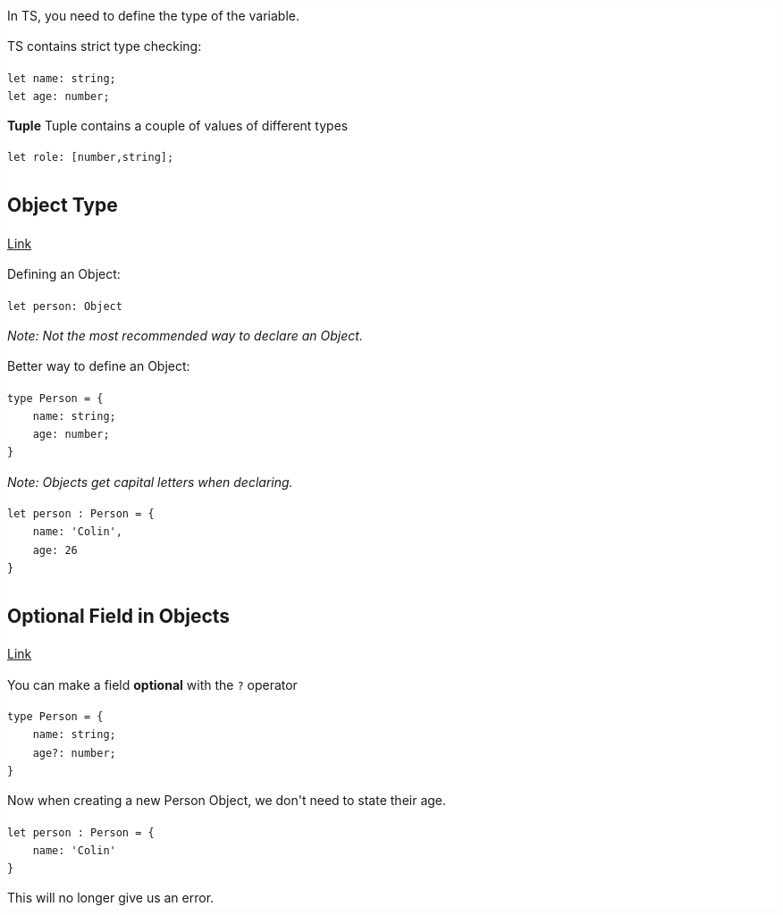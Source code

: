 In TS, you need to define the type of the variable.

TS contains strict type checking:
```
let name: string;
let age: number;
```
**Tuple**
Tuple contains a couple of values of different types
```
let role: [number,string];
```

## Object Type

[Link](https://www.youtube.com/watch?v=FJDVKeh7RJI&t=450s)

Defining an Object:
```
let person: Object
```
*Note: Not the most recommended way to declare an Object.* 

Better way to define an Object: 
```
type Person = {
	name: string;
	age: number;
}
```

*Note: Objects get capital letters when declaring.*
```
let person : Person = {
	name: 'Colin',
	age: 26
}
```

## Optional Field in Objects

[Link](https://www.youtube.com/watch?v=FJDVKeh7RJI&t=543s)

You can make a field **optional** with the `?` operator
```
type Person = {
	name: string;
	age?: number;
}
```

Now when creating a new Person Object, we don't need to state their age.
```
let person : Person = {
	name: 'Colin'
}
```
This will no longer give us an error.
